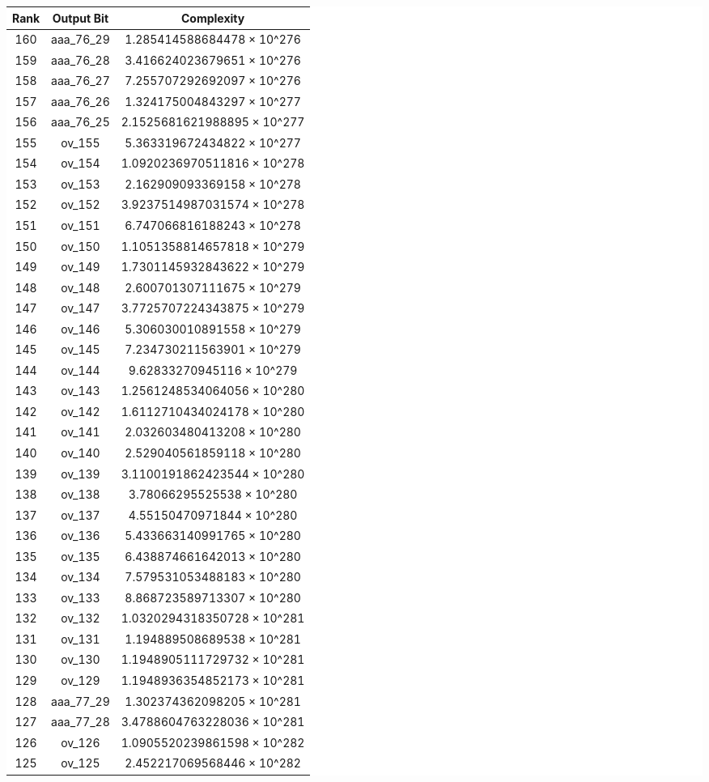| Rank | Output Bit | Complexity |
|:----:|:----------:|:----------:|
| 160 | aaa_76_29 | 1.285414588684478 × 10^276 |
| 159 | aaa_76_28 | 3.416624023679651 × 10^276 |
| 158 | aaa_76_27 | 7.255707292692097 × 10^276 |
| 157 | aaa_76_26 | 1.324175004843297 × 10^277 |
| 156 | aaa_76_25 | 2.1525681621988895 × 10^277 |
| 155 | ov_155 | 5.363319672434822 × 10^277 |
| 154 | ov_154 | 1.0920236970511816 × 10^278 |
| 153 | ov_153 | 2.162909093369158 × 10^278 |
| 152 | ov_152 | 3.9237514987031574 × 10^278 |
| 151 | ov_151 | 6.747066816188243 × 10^278 |
| 150 | ov_150 | 1.1051358814657818 × 10^279 |
| 149 | ov_149 | 1.7301145932843622 × 10^279 |
| 148 | ov_148 | 2.600701307111675 × 10^279 |
| 147 | ov_147 | 3.7725707224343875 × 10^279 |
| 146 | ov_146 | 5.306030010891558 × 10^279 |
| 145 | ov_145 | 7.234730211563901 × 10^279 |
| 144 | ov_144 | 9.62833270945116 × 10^279 |
| 143 | ov_143 | 1.2561248534064056 × 10^280 |
| 142 | ov_142 | 1.6112710434024178 × 10^280 |
| 141 | ov_141 | 2.032603480413208 × 10^280 |
| 140 | ov_140 | 2.529040561859118 × 10^280 |
| 139 | ov_139 | 3.1100191862423544 × 10^280 |
| 138 | ov_138 | 3.78066295525538 × 10^280 |
| 137 | ov_137 | 4.55150470971844 × 10^280 |
| 136 | ov_136 | 5.433663140991765 × 10^280 |
| 135 | ov_135 | 6.438874661642013 × 10^280 |
| 134 | ov_134 | 7.579531053488183 × 10^280 |
| 133 | ov_133 | 8.868723589713307 × 10^280 |
| 132 | ov_132 | 1.0320294318350728 × 10^281 |
| 131 | ov_131 | 1.194889508689538 × 10^281 |
| 130 | ov_130 | 1.1948905111729732 × 10^281 |
| 129 | ov_129 | 1.1948936354852173 × 10^281 |
| 128 | aaa_77_29 | 1.302374362098205 × 10^281 |
| 127 | aaa_77_28 | 3.4788604763228036 × 10^281 |
| 126 | ov_126 | 1.0905520239861598 × 10^282 |
| 125 | ov_125 | 2.452217069568446 × 10^282 |